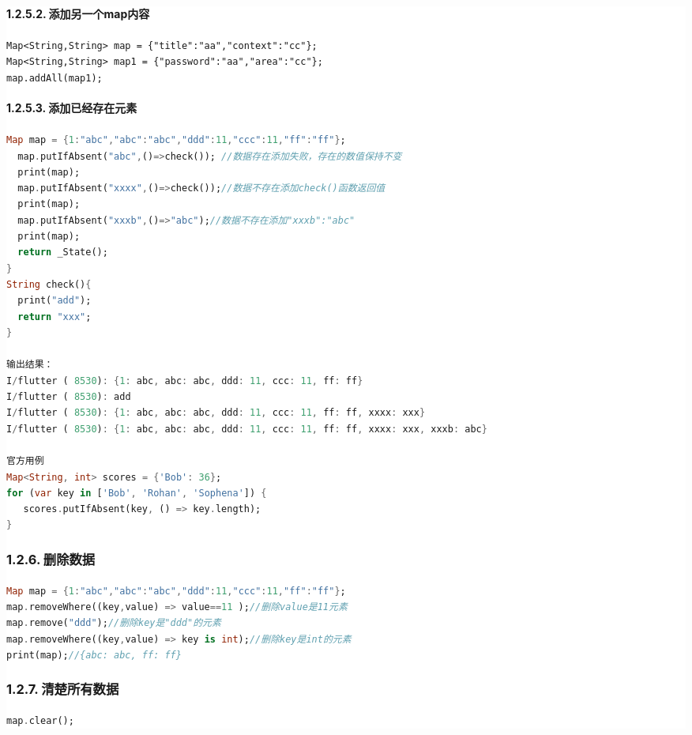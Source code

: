 #### 1.2.5.2. 添加另一个map内容

```
Map<String,String> map = {"title":"aa","context":"cc"};
Map<String,String> map1 = {"password":"aa","area":"cc"};
map.addAll(map1);
```

#### 1.2.5.3. 添加已经存在元素

```dart
Map map = {1:"abc","abc":"abc","ddd":11,"ccc":11,"ff":"ff"};
  map.putIfAbsent("abc",()=>check()); //数据存在添加失败，存在的数值保持不变
  print(map);
  map.putIfAbsent("xxxx",()=>check());//数据不存在添加check()函数返回值
  print(map);
  map.putIfAbsent("xxxb",()=>"abc");//数据不存在添加"xxxb":"abc"
  print(map);
  return _State();
}
String check(){
  print("add");
  return "xxx";
}

输出结果：
I/flutter ( 8530): {1: abc, abc: abc, ddd: 11, ccc: 11, ff: ff}
I/flutter ( 8530): add
I/flutter ( 8530): {1: abc, abc: abc, ddd: 11, ccc: 11, ff: ff, xxxx: xxx}
I/flutter ( 8530): {1: abc, abc: abc, ddd: 11, ccc: 11, ff: ff, xxxx: xxx, xxxb: abc}

官方用例
Map<String, int> scores = {'Bob': 36};
for (var key in ['Bob', 'Rohan', 'Sophena']) {
   scores.putIfAbsent(key, () => key.length);
}

```

### 1.2.6. 删除数据

```dart
Map map = {1:"abc","abc":"abc","ddd":11,"ccc":11,"ff":"ff"};
map.removeWhere((key,value) => value==11 );//删除value是11元素
map.remove("ddd");//删除key是"ddd"的元素
map.removeWhere((key,value) => key is int);//删除key是int的元素
print(map);//{abc: abc, ff: ff}

```

### 1.2.7. 清楚所有数据

```dart
map.clear();
```

